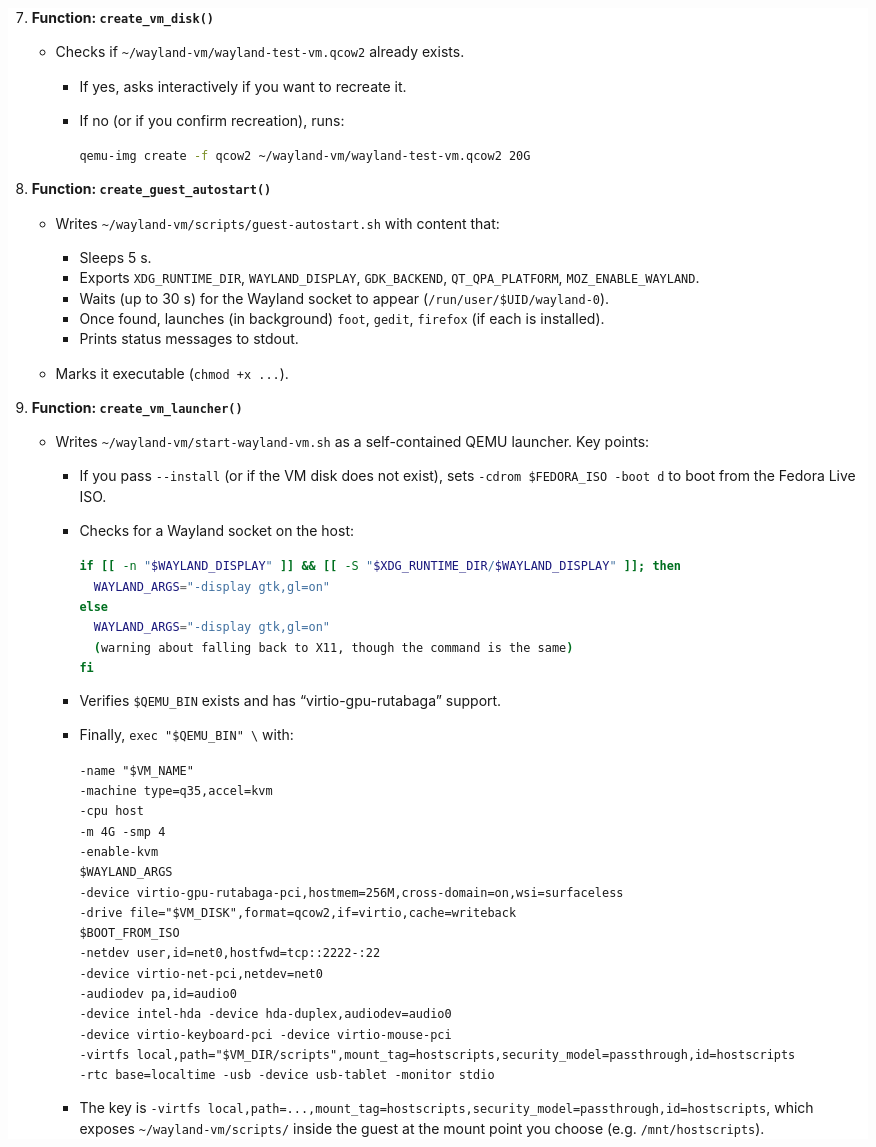7. **Function: `create_vm_disk()`**

   * Checks if `~/wayland-vm/wayland-test-vm.qcow2` already exists.

     * If yes, asks interactively if you want to recreate it.
     * If no (or if you confirm recreation), runs:

       ```bash
       qemu-img create -f qcow2 ~/wayland-vm/wayland-test-vm.qcow2 20G
       ```

8. **Function: `create_guest_autostart()`**

   * Writes `~/wayland-vm/scripts/guest-autostart.sh` with content that:

     * Sleeps 5 s.
     * Exports `XDG_RUNTIME_DIR`, `WAYLAND_DISPLAY`, `GDK_BACKEND`, `QT_QPA_PLATFORM`, `MOZ_ENABLE_WAYLAND`.
     * Waits (up to 30 s) for the Wayland socket to appear (`/run/user/$UID/wayland-0`).
     * Once found, launches (in background) `foot`, `gedit`, `firefox` (if each is installed).
     * Prints status messages to stdout.
   * Marks it executable (`chmod +x ...`).

9. **Function: `create_vm_launcher()`**

   * Writes `~/wayland-vm/start-wayland-vm.sh` as a self-contained QEMU launcher. Key points:

     * If you pass `--install` (or if the VM disk does not exist), sets `-cdrom $FEDORA_ISO -boot d` to boot from the Fedora Live ISO.
     * Checks for a Wayland socket on the host:

       ```bash
       if [[ -n "$WAYLAND_DISPLAY" ]] && [[ -S "$XDG_RUNTIME_DIR/$WAYLAND_DISPLAY" ]]; then
         WAYLAND_ARGS="-display gtk,gl=on"
       else
         WAYLAND_ARGS="-display gtk,gl=on"
         (warning about falling back to X11, though the command is the same)
       fi
       ```
     * Verifies `$QEMU_BIN` exists and has “virtio-gpu-rutabaga” support.
     * Finally, `exec "$QEMU_BIN" \` with:

       ```
       -name "$VM_NAME"
       -machine type=q35,accel=kvm
       -cpu host
       -m 4G -smp 4
       -enable-kvm
       $WAYLAND_ARGS
       -device virtio-gpu-rutabaga-pci,hostmem=256M,cross-domain=on,wsi=surfaceless
       -drive file="$VM_DISK",format=qcow2,if=virtio,cache=writeback
       $BOOT_FROM_ISO
       -netdev user,id=net0,hostfwd=tcp::2222-:22
       -device virtio-net-pci,netdev=net0
       -audiodev pa,id=audio0
       -device intel-hda -device hda-duplex,audiodev=audio0
       -device virtio-keyboard-pci -device virtio-mouse-pci
       -virtfs local,path="$VM_DIR/scripts",mount_tag=hostscripts,security_model=passthrough,id=hostscripts
       -rtc base=localtime -usb -device usb-tablet -monitor stdio
       ```
     * The key is `-virtfs local,path=...,mount_tag=hostscripts,security_model=passthrough,id=hostscripts`, which exposes `~/wayland-vm/scripts/` inside the guest at the mount point you choose (e.g. `/mnt/hostscripts`).
